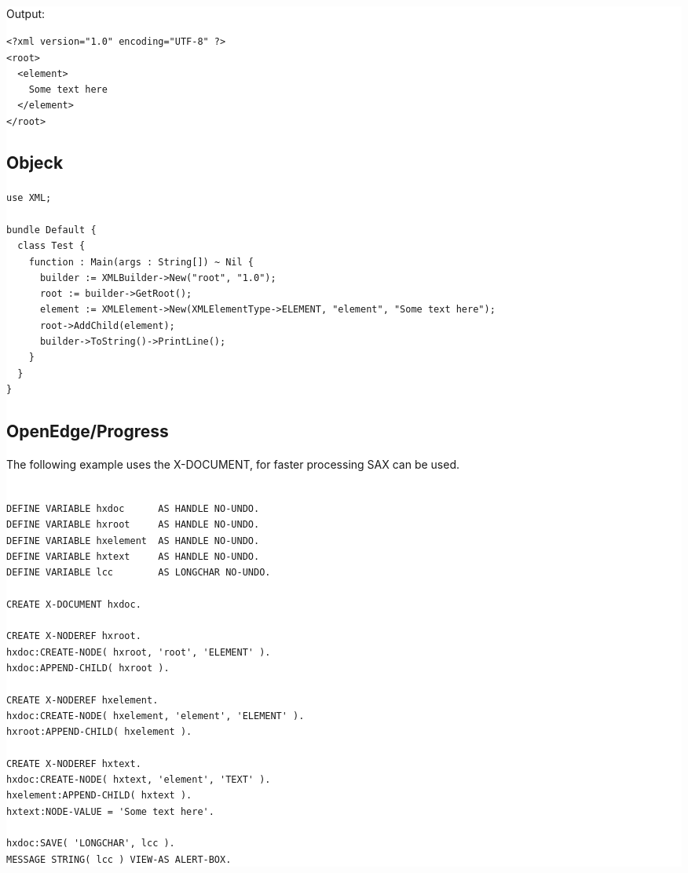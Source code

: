 Output:

```txt
<?xml version="1.0" encoding="UTF-8" ?>
<root>
  <element>
    Some text here
  </element>
</root>
```



## Objeck


```objeck
use XML;

bundle Default {
  class Test {
    function : Main(args : String[]) ~ Nil {
      builder := XMLBuilder->New("root", "1.0");
      root := builder->GetRoot();
      element := XMLElement->New(XMLElementType->ELEMENT, "element", "Some text here");
      root->AddChild(element);
      builder->ToString()->PrintLine();
    }
  }
}
```



## OpenEdge/Progress

The following example uses the X-DOCUMENT, for faster processing SAX can be used. 

```progress

DEFINE VARIABLE hxdoc      AS HANDLE NO-UNDO.
DEFINE VARIABLE hxroot     AS HANDLE NO-UNDO.
DEFINE VARIABLE hxelement  AS HANDLE NO-UNDO.
DEFINE VARIABLE hxtext     AS HANDLE NO-UNDO.
DEFINE VARIABLE lcc        AS LONGCHAR NO-UNDO.

CREATE X-DOCUMENT hxdoc.

CREATE X-NODEREF hxroot.
hxdoc:CREATE-NODE( hxroot, 'root', 'ELEMENT' ).
hxdoc:APPEND-CHILD( hxroot ).

CREATE X-NODEREF hxelement.
hxdoc:CREATE-NODE( hxelement, 'element', 'ELEMENT' ).
hxroot:APPEND-CHILD( hxelement ).

CREATE X-NODEREF hxtext.
hxdoc:CREATE-NODE( hxtext, 'element', 'TEXT' ).
hxelement:APPEND-CHILD( hxtext ).
hxtext:NODE-VALUE = 'Some text here'.

hxdoc:SAVE( 'LONGCHAR', lcc ).
MESSAGE STRING( lcc ) VIEW-AS ALERT-BOX.

```
